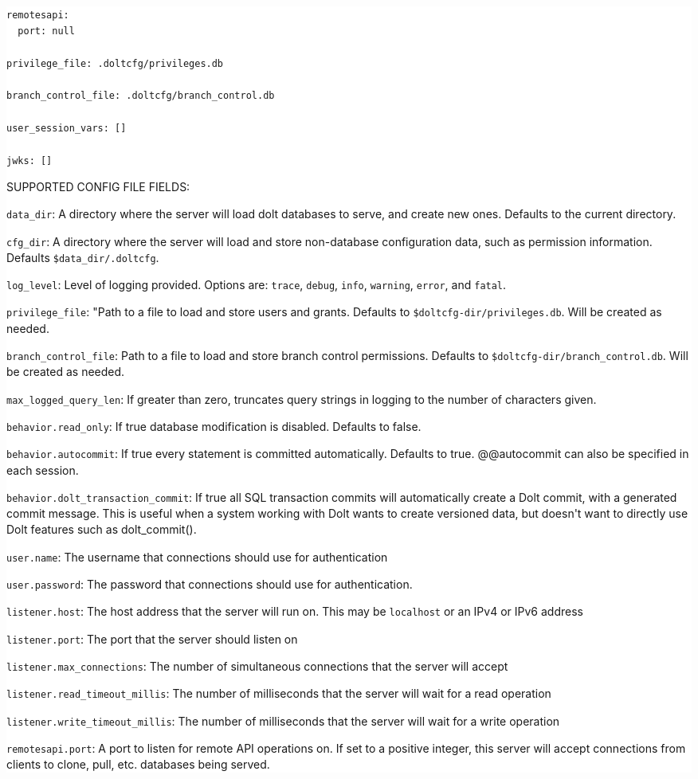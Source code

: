	remotesapi:
	  port: null
	
	privilege_file: .doltcfg/privileges.db
	
	branch_control_file: .doltcfg/branch_control.db
	
	user_session_vars: []
	
	jwks: []



SUPPORTED CONFIG FILE FIELDS:

`data_dir`: A directory where the server will load dolt databases to serve, and create new ones. Defaults to the current directory.

`cfg_dir`: A directory where the server will load and store non-database configuration data, such as permission information. Defaults `$data_dir/.doltcfg`.

`log_level`: Level of logging provided. Options are: `trace`, `debug`, `info`, `warning`, `error`, and `fatal`.

`privilege_file`: "Path to a file to load and store users and grants. Defaults to `$doltcfg-dir/privileges.db`. Will be created as needed.

`branch_control_file`: Path to a file to load and store branch control permissions. Defaults to `$doltcfg-dir/branch_control.db`. Will be created as needed.

`max_logged_query_len`: If greater than zero, truncates query strings in logging to the number of characters given.

`behavior.read_only`: If true database modification is disabled. Defaults to false.

`behavior.autocommit`: If true every statement is committed automatically. Defaults to true. @@autocommit can also be specified in each session.

`behavior.dolt_transaction_commit`: If true all SQL transaction commits will automatically create a Dolt commit, with a generated commit message. This is useful when a system working with Dolt wants to create versioned data, but doesn't want to directly use Dolt features such as dolt_commit(). 

`user.name`: The username that connections should use for authentication

`user.password`: The password that connections should use for authentication.

`listener.host`: The host address that the server will run on.  This may be `localhost` or an IPv4 or IPv6 address

`listener.port`: The port that the server should listen on

`listener.max_connections`: The number of simultaneous connections that the server will accept

`listener.read_timeout_millis`: The number of milliseconds that the server will wait for a read operation

`listener.write_timeout_millis`: The number of milliseconds that the server will wait for a write operation

`remotesapi.port`: A port to listen for remote API operations on. If set to a positive integer, this server will accept connections from clients to clone, pull, etc. databases being served.
